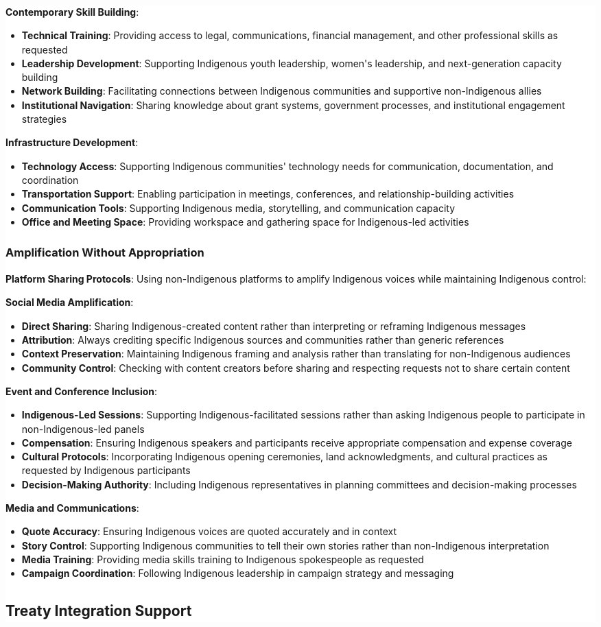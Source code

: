 **Contemporary Skill Building**:
- **Technical Training**: Providing access to legal, communications, financial management, and other professional skills as requested
- **Leadership Development**: Supporting Indigenous youth leadership, women's leadership, and next-generation capacity building
- **Network Building**: Facilitating connections between Indigenous communities and supportive non-Indigenous allies
- **Institutional Navigation**: Sharing knowledge about grant systems, government processes, and institutional engagement strategies

**Infrastructure Development**:
- **Technology Access**: Supporting Indigenous communities' technology needs for communication, documentation, and coordination
- **Transportation Support**: Enabling participation in meetings, conferences, and relationship-building activities
- **Communication Tools**: Supporting Indigenous media, storytelling, and communication capacity
- **Office and Meeting Space**: Providing workspace and gathering space for Indigenous-led activities

### Amplification Without Appropriation

**Platform Sharing Protocols**: Using non-Indigenous platforms to amplify Indigenous voices while maintaining Indigenous control:

**Social Media Amplification**:
- **Direct Sharing**: Sharing Indigenous-created content rather than interpreting or reframing Indigenous messages
- **Attribution**: Always crediting specific Indigenous sources and communities rather than generic references
- **Context Preservation**: Maintaining Indigenous framing and analysis rather than translating for non-Indigenous audiences
- **Community Control**: Checking with content creators before sharing and respecting requests not to share certain content

**Event and Conference Inclusion**:
- **Indigenous-Led Sessions**: Supporting Indigenous-facilitated sessions rather than asking Indigenous people to participate in non-Indigenous-led panels
- **Compensation**: Ensuring Indigenous speakers and participants receive appropriate compensation and expense coverage
- **Cultural Protocols**: Incorporating Indigenous opening ceremonies, land acknowledgments, and cultural practices as requested by Indigenous participants
- **Decision-Making Authority**: Including Indigenous representatives in planning committees and decision-making processes

**Media and Communications**:
- **Quote Accuracy**: Ensuring Indigenous voices are quoted accurately and in context
- **Story Control**: Supporting Indigenous communities to tell their own stories rather than non-Indigenous interpretation
- **Media Training**: Providing media skills training to Indigenous spokespeople as requested
- **Campaign Coordination**: Following Indigenous leadership in campaign strategy and messaging

## <a id="treaty-integration"></a>Treaty Integration Support
